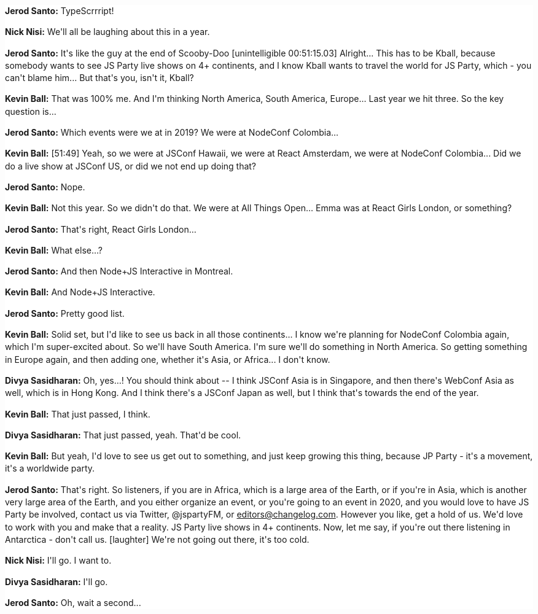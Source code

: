 **Jerod Santo:** TypeScrrript!

**Nick Nisi:** We'll all be laughing about this in a year.

**Jerod Santo:** It's like the guy at the end of Scooby-Doo \[unintelligible 00:51:15.03\] Alright... This has to be Kball, because somebody wants to see JS Party live shows on 4+ continents, and I know Kball wants to travel the world for JS Party, which - you can't blame him... But that's you, isn't it, Kball?

**Kevin Ball:** That was 100% me. And I'm thinking North America, South America, Europe... Last year we hit three. So the key question is...

**Jerod Santo:** Which events were we at in 2019? We were at NodeConf Colombia...

**Kevin Ball:** \[51:49\] Yeah, so we were at JSConf Hawaii, we were at React Amsterdam, we were at NodeConf Colombia... Did we do a live show at JSConf US, or did we not end up doing that?

**Jerod Santo:** Nope.

**Kevin Ball:** Not this year. So we didn't do that. We were at All Things Open... Emma was at React Girls London, or something?

**Jerod Santo:** That's right, React Girls London...

**Kevin Ball:** What else...?

**Jerod Santo:** And then Node+JS Interactive in Montreal.

**Kevin Ball:** And Node+JS Interactive.

**Jerod Santo:** Pretty good list.

**Kevin Ball:** Solid set, but I'd like to see us back in all those continents... I know we're planning for NodeConf Colombia again, which I'm super-excited about. So we'll have South America. I'm sure we'll do something in North America. So getting something in Europe again, and then adding one, whether it's Asia, or Africa... I don't know.

**Divya Sasidharan:** Oh, yes...! You should think about -- I think JSConf Asia is in Singapore, and then there's WebConf Asia as well, which is in Hong Kong. And I think there's a JSConf Japan as well, but I think that's towards the end of the year.

**Kevin Ball:** That just passed, I think.

**Divya Sasidharan:** That just passed, yeah. That'd be cool.

**Kevin Ball:** But yeah, I'd love to see us get out to something, and just keep growing this thing, because JP Party - it's a movement, it's a worldwide party.

**Jerod Santo:** That's right. So listeners, if you are in Africa, which is a large area of the Earth, or if you're in Asia, which is another very large area of the Earth, and you either organize an event, or you're going to an event in 2020, and you would love to have JS Party be involved, contact us via Twitter, @jspartyFM, or editors@changelog.com. However you like, get a hold of us. We'd love to work with you and make that a reality. JS Party live shows in 4+ continents. Now, let me say, if you're out there listening in Antarctica - don't call us. \[laughter\] We're not going out there, it's too cold.

**Nick Nisi:** I'll go. I want to.

**Divya Sasidharan:** I'll go.

**Jerod Santo:** Oh, wait a second...
